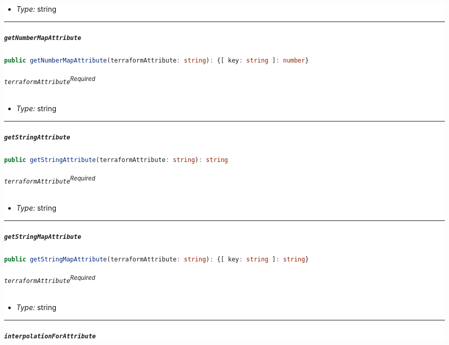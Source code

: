 - *Type:* string

---

##### `getNumberMapAttribute` <a name="getNumberMapAttribute" id="@cdktf/aws-cdk.servicecatalogServiceAction.ServicecatalogServiceAction.getNumberMapAttribute"></a>

```typescript
public getNumberMapAttribute(terraformAttribute: string): {[ key: string ]: number}
```

###### `terraformAttribute`<sup>Required</sup> <a name="terraformAttribute" id="@cdktf/aws-cdk.servicecatalogServiceAction.ServicecatalogServiceAction.getNumberMapAttribute.parameter.terraformAttribute"></a>

- *Type:* string

---

##### `getStringAttribute` <a name="getStringAttribute" id="@cdktf/aws-cdk.servicecatalogServiceAction.ServicecatalogServiceAction.getStringAttribute"></a>

```typescript
public getStringAttribute(terraformAttribute: string): string
```

###### `terraformAttribute`<sup>Required</sup> <a name="terraformAttribute" id="@cdktf/aws-cdk.servicecatalogServiceAction.ServicecatalogServiceAction.getStringAttribute.parameter.terraformAttribute"></a>

- *Type:* string

---

##### `getStringMapAttribute` <a name="getStringMapAttribute" id="@cdktf/aws-cdk.servicecatalogServiceAction.ServicecatalogServiceAction.getStringMapAttribute"></a>

```typescript
public getStringMapAttribute(terraformAttribute: string): {[ key: string ]: string}
```

###### `terraformAttribute`<sup>Required</sup> <a name="terraformAttribute" id="@cdktf/aws-cdk.servicecatalogServiceAction.ServicecatalogServiceAction.getStringMapAttribute.parameter.terraformAttribute"></a>

- *Type:* string

---

##### `interpolationForAttribute` <a name="interpolationForAttribute" id="@cdktf/aws-cdk.servicecatalogServiceAction.ServicecatalogServiceAction.interpolationForAttribute"></a>
